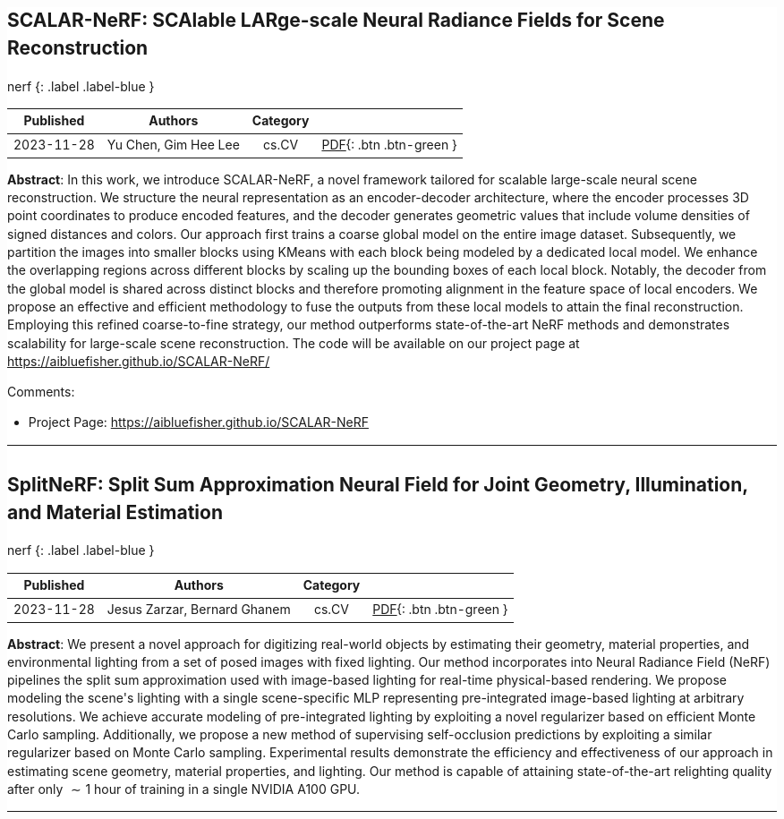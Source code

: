 
## SCALAR-NeRF: SCAlable LARge-scale Neural Radiance Fields for Scene  Reconstruction

nerf
{: .label .label-blue }

| Published | Authors | Category | |
|:---:|:---:|:---:|:---:|
| 2023-11-28 | Yu Chen, Gim Hee Lee | cs.CV | [PDF](http://arxiv.org/pdf/2311.16657v1){: .btn .btn-green } |

**Abstract**: In this work, we introduce SCALAR-NeRF, a novel framework tailored for
scalable large-scale neural scene reconstruction. We structure the neural
representation as an encoder-decoder architecture, where the encoder processes
3D point coordinates to produce encoded features, and the decoder generates
geometric values that include volume densities of signed distances and colors.
Our approach first trains a coarse global model on the entire image dataset.
Subsequently, we partition the images into smaller blocks using KMeans with
each block being modeled by a dedicated local model. We enhance the overlapping
regions across different blocks by scaling up the bounding boxes of each local
block. Notably, the decoder from the global model is shared across distinct
blocks and therefore promoting alignment in the feature space of local
encoders. We propose an effective and efficient methodology to fuse the outputs
from these local models to attain the final reconstruction. Employing this
refined coarse-to-fine strategy, our method outperforms state-of-the-art NeRF
methods and demonstrates scalability for large-scale scene reconstruction. The
code will be available on our project page at
https://aibluefisher.github.io/SCALAR-NeRF/

Comments:
- Project Page: https://aibluefisher.github.io/SCALAR-NeRF

---

## SplitNeRF: Split Sum Approximation Neural Field for Joint Geometry,  Illumination, and Material Estimation

nerf
{: .label .label-blue }

| Published | Authors | Category | |
|:---:|:---:|:---:|:---:|
| 2023-11-28 | Jesus Zarzar, Bernard Ghanem | cs.CV | [PDF](http://arxiv.org/pdf/2311.16671v1){: .btn .btn-green } |

**Abstract**: We present a novel approach for digitizing real-world objects by estimating
their geometry, material properties, and environmental lighting from a set of
posed images with fixed lighting. Our method incorporates into Neural Radiance
Field (NeRF) pipelines the split sum approximation used with image-based
lighting for real-time physical-based rendering. We propose modeling the
scene's lighting with a single scene-specific MLP representing pre-integrated
image-based lighting at arbitrary resolutions. We achieve accurate modeling of
pre-integrated lighting by exploiting a novel regularizer based on efficient
Monte Carlo sampling. Additionally, we propose a new method of supervising
self-occlusion predictions by exploiting a similar regularizer based on Monte
Carlo sampling. Experimental results demonstrate the efficiency and
effectiveness of our approach in estimating scene geometry, material
properties, and lighting. Our method is capable of attaining state-of-the-art
relighting quality after only ${\sim}1$ hour of training in a single NVIDIA
A100 GPU.

---